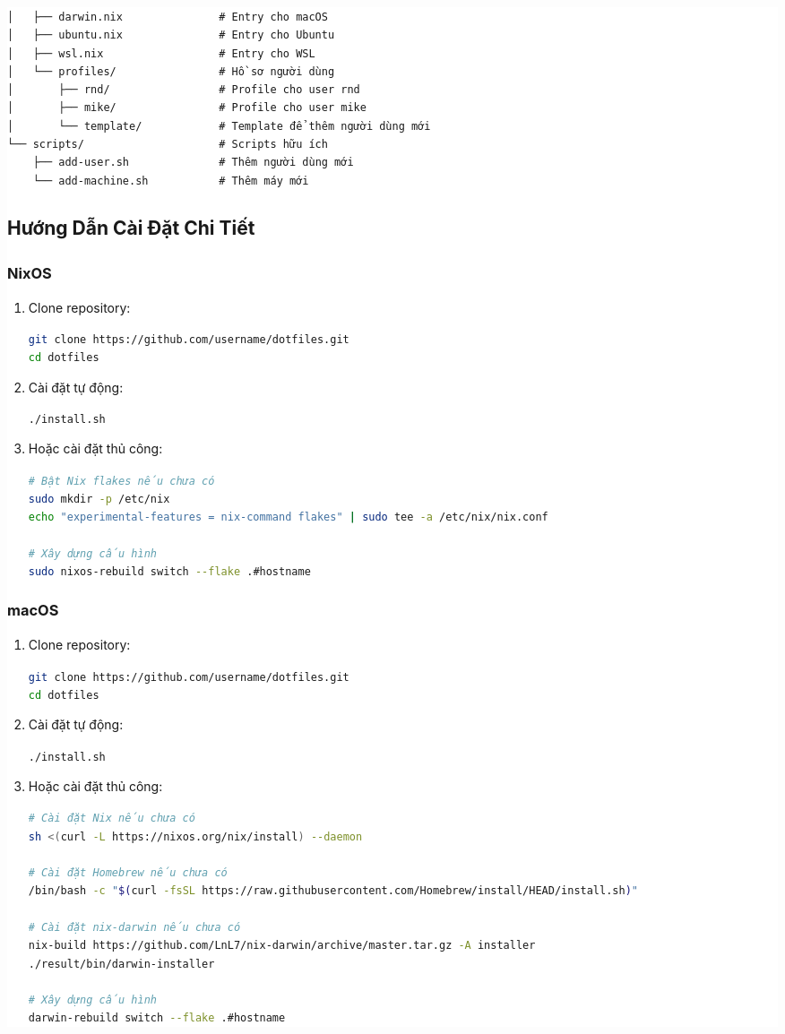 ```
│   ├── darwin.nix               # Entry cho macOS
│   ├── ubuntu.nix               # Entry cho Ubuntu
│   ├── wsl.nix                  # Entry cho WSL
│   └── profiles/                # Hồ sơ người dùng
│       ├── rnd/                 # Profile cho user rnd
│       ├── mike/                # Profile cho user mike
│       └── template/            # Template để thêm người dùng mới
└── scripts/                     # Scripts hữu ích
    ├── add-user.sh              # Thêm người dùng mới
    └── add-machine.sh           # Thêm máy mới
```

## Hướng Dẫn Cài Đặt Chi Tiết

### NixOS

1. Clone repository:
   ```bash
   git clone https://github.com/username/dotfiles.git
   cd dotfiles
   ```

2. Cài đặt tự động:
   ```bash
   ./install.sh
   ```

3. Hoặc cài đặt thủ công:
   ```bash
   # Bật Nix flakes nếu chưa có
   sudo mkdir -p /etc/nix
   echo "experimental-features = nix-command flakes" | sudo tee -a /etc/nix/nix.conf

   # Xây dựng cấu hình
   sudo nixos-rebuild switch --flake .#hostname
   ```

### macOS

1. Clone repository:
   ```bash
   git clone https://github.com/username/dotfiles.git
   cd dotfiles
   ```

2. Cài đặt tự động:
   ```bash
   ./install.sh
   ```

3. Hoặc cài đặt thủ công:
   ```bash
   # Cài đặt Nix nếu chưa có
   sh <(curl -L https://nixos.org/nix/install) --daemon
   
   # Cài đặt Homebrew nếu chưa có
   /bin/bash -c "$(curl -fsSL https://raw.githubusercontent.com/Homebrew/install/HEAD/install.sh)"
   
   # Cài đặt nix-darwin nếu chưa có
   nix-build https://github.com/LnL7/nix-darwin/archive/master.tar.gz -A installer
   ./result/bin/darwin-installer
   
   # Xây dựng cấu hình
   darwin-rebuild switch --flake .#hostname
   ```
